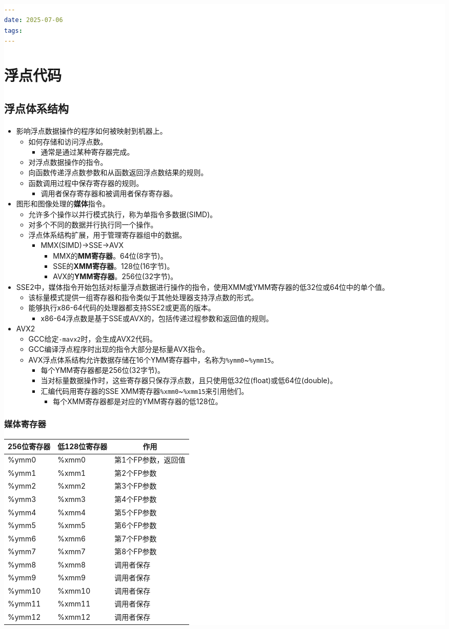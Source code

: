 ```yaml
---
date: 2025-07-06
tags:
---
```

# 浮点代码
## 浮点体系结构
- 影响浮点数据操作的程序如何被映射到机器上。
	- 如何存储和访问浮点数。
		- 通常是通过某种寄存器完成。
	- 对浮点数据操作的指令。
	- 向函数传递浮点数参数和从函数返回浮点数结果的规则。
	- 函数调用过程中保存寄存器的规则。
		- 调用者保存寄存器和被调用者保存寄存器。
- 图形和图像处理的**媒体**指令。
	- 允许多个操作以并行模式执行，称为单指令多数据(SIMD)。
	- 对多个不同的数据并行执行同一个操作。
	- 浮点体系结构扩展，用于管理寄存器组中的数据。
		- MMX(SIMD)->SSE->AVX
			- MMX的**MM寄存器**。64位(8字节)。
			- SSE的**XMM寄存器**。128位(16字节)。
			- AVX的**YMM寄存器**。256位(32字节)。
- SSE2中，媒体指令开始包括对标量浮点数据进行操作的指令，使用XMM或YMM寄存器的低32位或64位中的单个值。
	- 该标量模式提供一组寄存器和指令类似于其他处理器支持浮点数的形式。
	- 能够执行x86-64代码的处理器都支持SSE2或更高的版本。
		- x86-64浮点数是基于SSE或AVX的，包括传递过程参数和返回值的规则。
- AVX2
	- GCC给定`-mavx2`时，会生成AVX2代码。
	- GCC编译浮点程序时出现的指令大部分是标量AVX指令。
	- AVX浮点体系结构允许数据存储在16个YMM寄存器中，名称为`%ymm0`\~`%ymm15`。
		- 每个YMM寄存器都是256位(32字节)。
		- 当对标量数据操作时，这些寄存器只保存浮点数，且只使用低32位(float)或低64位(double)。
		- 汇编代码用寄存器的SSE XMM寄存器`%xmm0`\~`%xmm15`来引用他们。
			- 每个XMM寄存器都是对应的YMM寄存器的低128位。
### 媒体寄存器
| 256位寄存器 | 低128位寄存器 | 作用          |
| ------- | -------- | ----------- |
| %ymm0   | %xmm0    | 第1个FP参数，返回值 |
| %ymm1   | %xmm1    | 第2个FP参数     |
| %ymm2   | %xmm2    | 第3个FP参数     |
| %ymm3   | %xmm3    | 第4个FP参数     |
| %ymm4   | %xmm4    | 第5个FP参数     |
| %ymm5   | %xmm5    | 第6个FP参数     |
| %ymm6   | %xmm6    | 第7个FP参数     |
| %ymm7   | %xmm7    | 第8个FP参数     |
| %ymm8   | %xmm8    | 调用者保存       |
| %ymm9   | %xmm9    | 调用者保存       |
| %ymm10  | %xmm10   | 调用者保存       |
| %ymm11  | %xmm11   | 调用者保存       |
| %ymm12  | %xmm12   | 调用者保存       |